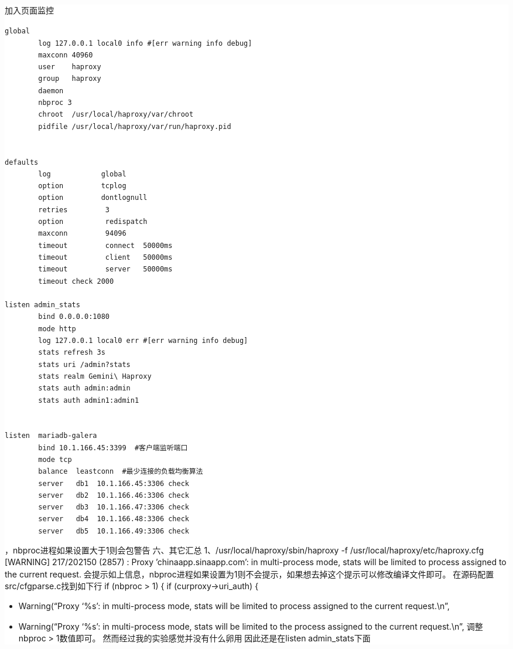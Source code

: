 ```

```


加入页面监控
```
global
        log 127.0.0.1 local0 info #[err warning info debug]
        maxconn 40960
        user    haproxy
        group   haproxy
        daemon
        nbproc 3
        chroot  /usr/local/haproxy/var/chroot
        pidfile /usr/local/haproxy/var/run/haproxy.pid


defaults
        log            global
        option         tcplog
        option         dontlognull
        retries         3
        option          redispatch
        maxconn         94096
        timeout         connect  50000ms
        timeout         client   50000ms
        timeout         server   50000ms
        timeout check 2000

listen admin_stats
        bind 0.0.0.0:1080
        mode http
        log 127.0.0.1 local0 err #[err warning info debug]
        stats refresh 3s
        stats uri /admin?stats
        stats realm Gemini\ Haproxy
        stats auth admin:admin
        stats auth admin1:admin1


listen  mariadb-galera
        bind 10.1.166.45:3399  #客户端监听端口
        mode tcp
        balance  leastconn  #最少连接的负载均衡算法
        server   db1  10.1.166.45:3306 check
        server   db2  10.1.166.46:3306 check
        server   db3  10.1.166.47:3306 check
        server   db4  10.1.166.48:3306 check
        server   db5  10.1.166.49:3306 check
```
，nbproc进程如果设置大于1则会包警告
六、其它汇总
1、/usr/local/haproxy/sbin/haproxy -f /usr/local/haproxy/etc/haproxy.cfg
[WARNING] 217/202150 (2857) : Proxy ’chinaapp.sinaapp.com’: in multi-process mode, stats will be limited to process assigned to the current request.
会提示如上信息，nbproc进程如果设置为1则不会提示，如果想去掉这个提示可以修改编译文件即可。 在源码配置src/cfgparse.c找到如下行
if (nbproc > 1) {
if (curproxy->uri_auth) {
- Warning(“Proxy ‘%s’: in multi-process mode, stats will be limited to process assigned to the current request.\n”,
+ Warning(“Proxy ‘%s’: in multi-process mode, stats will be limited to the process assigned to the current request.\n”,
调整nbproc > 1数值即可。
然而经过我的实验感觉并没有什么卵用 因此还是在listen admin_stats下面